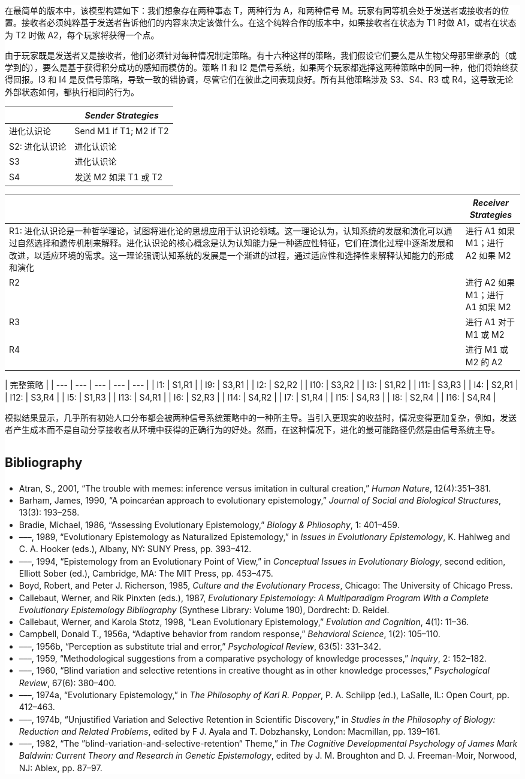 在最简单的版本中，该模型构建如下：我们想象存在两种事态 T，两种行为 A，和两种信号 M。玩家有同等机会处于发送者或接收者的位置。接收者必须纯粹基于发送者告诉他们的内容来决定该做什么。在这个纯粹合作的版本中，如果接收者在状态为 T1 时做 A1，或者在状态为 T2 时做 A2，每个玩家将获得一个点。

由于玩家既是发送者又是接收者，他们必须针对每种情况制定策略。有十六种这样的策略，我们假设它们要么是从生物父母那里继承的（或学到的），要么是基于获得积分成功的感知而模仿的。策略 I1 和 I2 是信号系统，如果两个玩家都选择这两种策略中的同一种，他们将始终获得回报。I3 和 I4 是反信号策略，导致一致的错协调，尽管它们在彼此之间表现良好。所有其他策略涉及 S3、S4、R3 或 R4，这导致无论外部状态如何，都执行相同的行为。

|                | *Sender Strategies*                        |
| ---------------- | ------------------------- |
| 进化认识论     | Send M1 if T1; M2 if T2 |
| S2: 进化认识论 | 进化认识论              |
| S3             | 进化认识论              |
| S4             | 发送 M2 如果 T1 或 T2   |

|                                                                                                                                                                                                                                                                                                                                      | *Receiver Strategies*                                 |
| -------------------------------------------------------------------------------------------------------------------------------------------------------------------------------------------------------------------------------------------------------------------------------------------------------------------------------------- | ---------------------------------- |
| R1: 进化认识论是一种哲学理论，试图将进化论的思想应用于认识论领域。这一理论认为，认知系统的发展和演化可以通过自然选择和遗传机制来解释。进化认识论的核心概念是认为认知能力是一种适应性特征，它们在演化过程中逐渐发展和改进，以适应环境的需求。这一理论强调认知系统的发展是一个渐进的过程，通过适应性和选择性来解释认知能力的形成和演化 | 进行 A1 如果 M1；进行 A2 如果 M2 |
| R2                                                                                                                                                                                                                                                                                                                                   | 进行 A2 如果 M1；进行 A1 如果 M2 |
| R3                                                                                                                                                                                                                                                                                                                                   | 进行 A1 对于 M1 或 M2            |
| R4                                                                                                                                                                                                                                                                                                                                   | 进行 M1 或 M2 的 A2              |

| 完整策略 | | --- | --- | --- | --- | --- | | I1: | S1,R1 | | I9: | S3,R1 | | I2: | S2,R2 | | I10: | S3,R2 | | I3: | S1,R2 | | I11: | S3,R3 | | I4: | S2,R1 | | I12: | S3,R4 | | I5: | S1,R3 | | I13: | S4,R1 | | I6: | S2,R3 | | I14: | S4,R2 | | I7: | S1,R4 | | I15: | S4,R3 | | I8: | S2,R4 | | I16: | S4,R4 |

模拟结果显示，几乎所有初始人口分布都会被两种信号系统策略中的一种所主导。当引入更现实的收益时，情况变得更加复杂，例如，发送者产生成本而不是自动分享接收者从环境中获得的正确行为的好处。然而，在这种情况下，进化的最可能路径仍然是由信号系统主导。

## Bibliography

* Atran, S., 2001, “The trouble with memes: inference versus imitation in cultural creation,” *Human Nature*, 12(4):351–381.
* Barham, James, 1990, “A poincaréan approach to evolutionary epistemology,” *Journal of Social and Biological Structures*, 13(3): 193–258.
* Bradie, Michael, 1986, “Assessing Evolutionary Epistemology,” *Biology & Philosophy*, 1: 401–459.
* –––, 1989, “Evolutionary Epistemology as Naturalized Epistemology,” in *Issues in Evolutionary Epistemology*, K. Hahlweg and C. A. Hooker (eds.), Albany, NY: SUNY Press, pp. 393–412.
* –––, 1994, “Epistemology from an Evolutionary Point of View,” in *Conceptual Issues in Evolutionary Biology*, second edition, Elliott Sober (ed.), Cambridge, MA: The MIT Press, pp. 453–475.
* Boyd, Robert, and Peter J. Richerson, 1985, *Culture and the Evolutionary Process*, Chicago: The University of Chicago Press.
* Callebaut, Werner, and Rik Pinxten (eds.), 1987, *Evolutionary Epistemology: A Multiparadigm Program With a Complete Evolutionary Epistemology Bibliography* (Synthese Library: Volume 190), Dordrecht: D. Reidel.
* Callebaut, Werner, and Karola Stotz, 1998, “Lean Evolutionary Epistemology,” *Evolution and Cognition*, 4(1): 11–36.
* Campbell, Donald T., 1956a, “Adaptive behavior from random response,” *Behavioral Science*, 1(2): 105–110.
* –––, 1956b, “Perception as substitute trial and error,” *Psychological Review*, 63(5): 331–342.
* –––, 1959, “Methodological suggestions from a comparative psychology of knowledge processes,” *Inquiry*, 2: 152–182.
* –––, 1960, “Blind variation and selective retentions in creative thought as in other knowledge processes,” *Psychological Review*, 67(6): 380–400.
* –––, 1974a, “Evolutionary Epistemology,” in *The Philosophy of Karl R. Popper*, P. A. Schilpp (ed.), LaSalle, IL: Open Court, pp. 412–463.
* –––, 1974b, “Unjustified Variation and Selective Retention in Scientific Discovery,” in *Studies in the Philosophy of Biology: Reduction and Related Problems*, edited by F J. Ayala and T. Dobzhansky, London: Macmillan, pp. 139–161.
* –––, 1982, “The ”blind-variation-and-selective-retention“ Theme,” in *The Cognitive Developmental Psychology of James Mark Baldwin: Current Theory and Research in Genetic Epistemology*, edited by J. M. Broughton and D. J. Freeman-Moir, Norwood, NJ: Ablex, pp. 87–97.